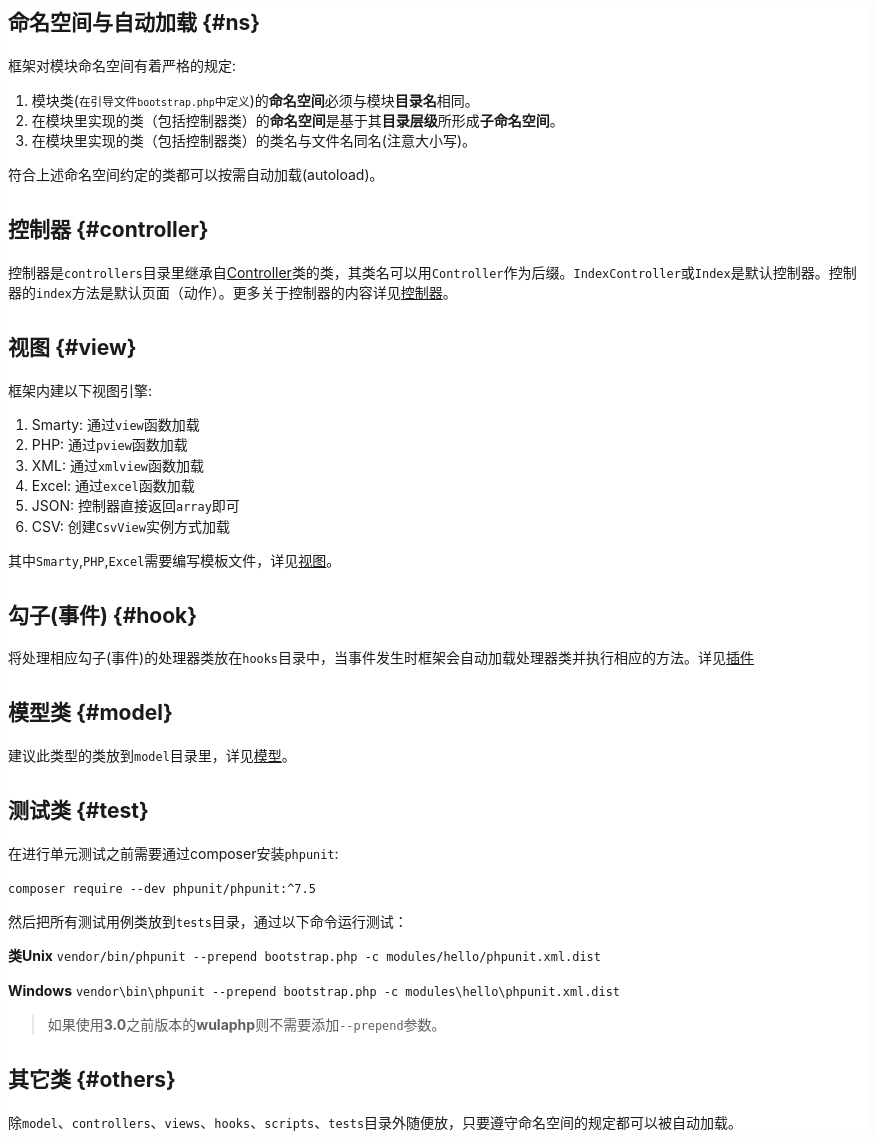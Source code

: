 ## 命名空间与自动加载 {#ns}

框架对模块命名空间有着严格的规定:

1. 模块类(<small markdown=1>在引导文件`bootstrap.php`中定义</small>)的**命名空间**必须与模块**目录名**相同。
2. 在模块里实现的类（包括控制器类）的**命名空间**是基于其**目录层级**所形成**子命名空间**。
3. 在模块里实现的类（包括控制器类）的类名与文件名同名(注意大小写)。

符合上述命名空间约定的类都可以按需自动加载(autoload)。

## 控制器 {#controller}

控制器是`controllers`目录里继承自[Controller](../../api/mvc/controller/Controller.md)类的类，其类名可以用`Controller`作为后缀。`IndexController`或`Index`是默认控制器。控制器的`index`方法是默认页面（动作）。更多关于控制器的内容详见[控制器](../mvc/controller.md)。

## 视图 {#view}

框架内建以下视图引擎:

1. Smarty: 通过`view`函数加载
2. PHP: 通过`pview`函数加载
3. XML: 通过`xmlview`函数加载
4. Excel: 通过`excel`函数加载
5. JSON: 控制器直接返回`array`即可
6. CSV: 创建`CsvView`实例方式加载

其中`Smarty`,`PHP`,`Excel`需要编写模板文件，详见[视图](../mvc/view.md)。

## 勾子(事件) {#hook}

将处理相应勾子(事件)的处理器类放在`hooks`目录中，当事件发生时框架会自动加载处理器类并执行相应的方法。详见[插件](../plugin.md)

## 模型类 {#model}

建议此类型的类放到`model`目录里，详见[模型](../db/model.md)。

## 测试类 {#test}

在进行单元测试之前需要通过composer安装`phpunit`:

`composer require --dev phpunit/phpunit:^7.5`

然后把所有测试用例类放到`tests`目录，通过以下命令运行测试：

**类Unix** `vendor/bin/phpunit --prepend bootstrap.php -c modules/hello/phpunit.xml.dist`

**Windows** `vendor\bin\phpunit --prepend bootstrap.php -c modules\hello\phpunit.xml.dist`

> 如果使用**3.0**之前版本的**wulaphp**则不需要添加`--prepend`参数。

## 其它类 {#others}

除`model`、`controllers`、`views`、`hooks`、`scripts`、`tests`目录外随便放，只要遵守命名空间的规定都可以被自动加载。
